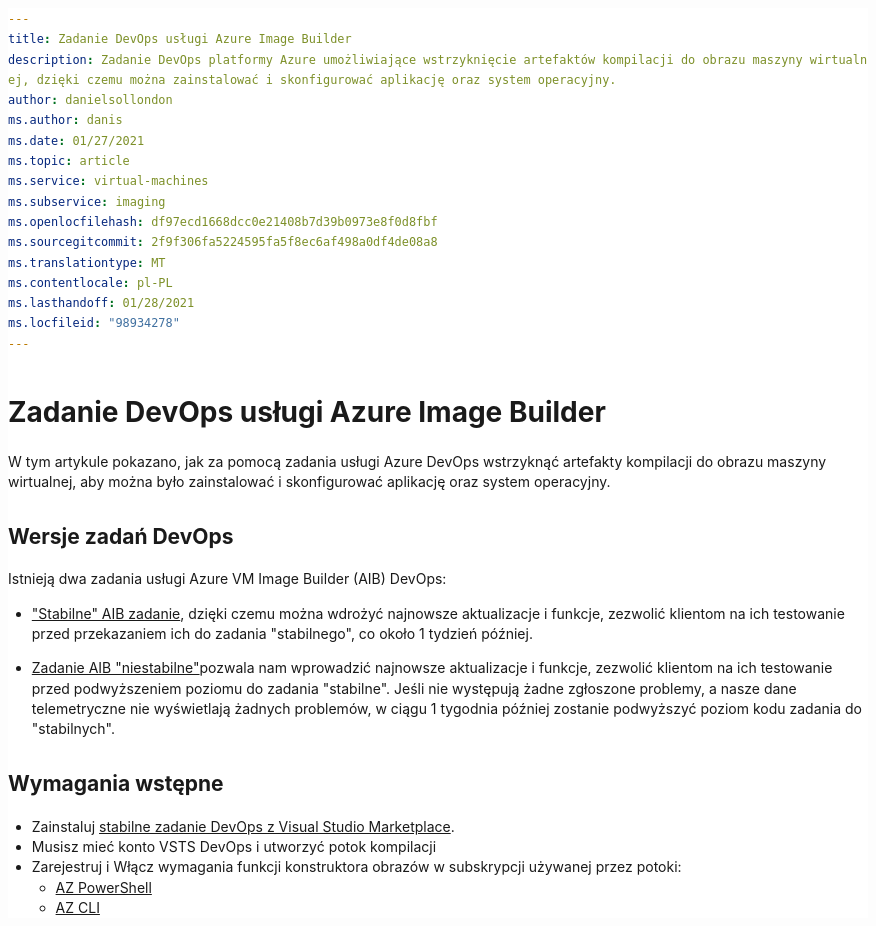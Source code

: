 ```yaml
---
title: Zadanie DevOps usługi Azure Image Builder
description: Zadanie DevOps platformy Azure umożliwiające wstrzyknięcie artefaktów kompilacji do obrazu maszyny wirtualnej, dzięki czemu można zainstalować i skonfigurować aplikację oraz system operacyjny.
author: danielsollondon
ms.author: danis
ms.date: 01/27/2021
ms.topic: article
ms.service: virtual-machines
ms.subservice: imaging
ms.openlocfilehash: df97ecd1668dcc0e21408b7d39b0973e8f0d8fbf
ms.sourcegitcommit: 2f9f306fa5224595fa5f8ec6af498a0df4de08a8
ms.translationtype: MT
ms.contentlocale: pl-PL
ms.lasthandoff: 01/28/2021
ms.locfileid: "98934278"
---
```

# <a name="azure-image-builder-service-devops-task"></a>Zadanie DevOps usługi Azure Image Builder

W tym artykule pokazano, jak za pomocą zadania usługi Azure DevOps wstrzyknąć artefakty kompilacji do obrazu maszyny wirtualnej, aby można było zainstalować i skonfigurować aplikację oraz system operacyjny.

## <a name="devops-task-versions"></a>Wersje zadań DevOps
Istnieją dwa zadania usługi Azure VM Image Builder (AIB) DevOps:

* ["Stabilne" AIB zadanie](https://marketplace.visualstudio.com/items?itemName=AzureImageBuilder.devOps-task-for-azure-image-builder), dzięki czemu można wdrożyć najnowsze aktualizacje i funkcje, zezwolić klientom na ich testowanie przed przekazaniem ich do zadania "stabilnego", co około 1 tydzień później. 


* [Zadanie AIB "niestabilne"](https://marketplace.visualstudio.com/items?itemName=AzureImageBuilder.devOps-task-for-azure-image-builder-canary)pozwala nam wprowadzić najnowsze aktualizacje i funkcje, zezwolić klientom na ich testowanie przed podwyższeniem poziomu do zadania "stabilne". Jeśli nie występują żadne zgłoszone problemy, a nasze dane telemetryczne nie wyświetlają żadnych problemów, w ciągu 1 tygodnia później zostanie podwyższyć poziom kodu zadania do "stabilnych". 

## <a name="prerequisites"></a>Wymagania wstępne

* Zainstaluj [stabilne zadanie DevOps z Visual Studio Marketplace](https://marketplace.visualstudio.com/items?itemName=AzureImageBuilder.devOps-task-for-azure-image-builder).
* Musisz mieć konto VSTS DevOps i utworzyć potok kompilacji
* Zarejestruj i Włącz wymagania funkcji konstruktora obrazów w subskrypcji używanej przez potoki:
    * [AZ PowerShell](../windows/image-builder-powershell.md#register-features)
    * [AZ CLI](../windows/image-builder.md#register-the-features)
    